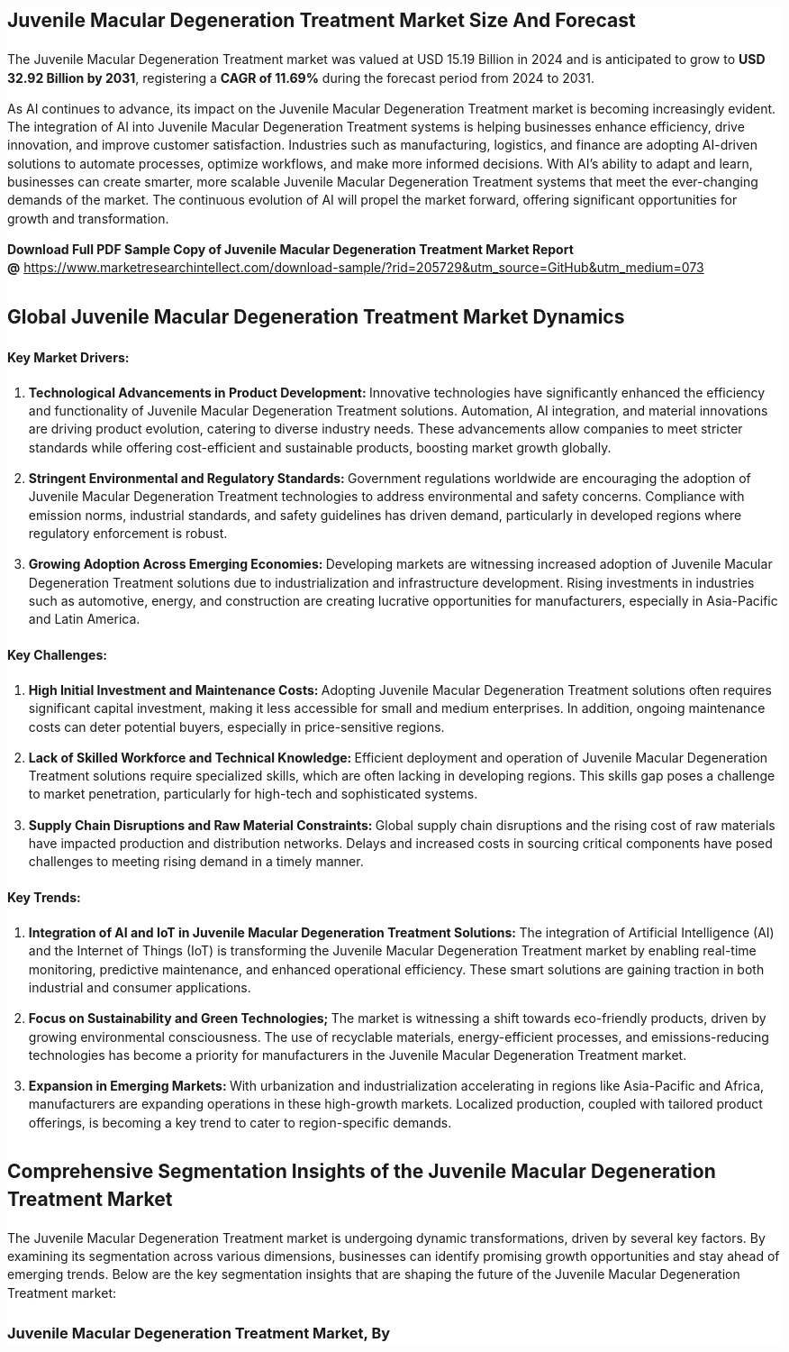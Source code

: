 <h2>Juvenile Macular Degeneration Treatment Market Size And Forecast</h2><p>The Juvenile Macular Degeneration Treatment market was valued at USD 15.19 Billion in 2024 and is anticipated to grow to <strong>USD 32.92 Billion by 2031</strong>, registering a <strong>CAGR of 11.69%</strong> during the forecast period from 2024 to 2031.</p><p>As AI continues to advance, its impact on the Juvenile Macular Degeneration Treatment market is becoming increasingly evident. The integration of AI into Juvenile Macular Degeneration Treatment systems is helping businesses enhance efficiency, drive innovation, and improve customer satisfaction. Industries such as manufacturing, logistics, and finance are adopting AI-driven solutions to automate processes, optimize workflows, and make more informed decisions. With AI’s ability to adapt and learn, businesses can create smarter, more scalable Juvenile Macular Degeneration Treatment systems that meet the ever-changing demands of the market. The continuous evolution of AI will propel the market forward, offering significant opportunities for growth and transformation.</p><p><strong>Download Full PDF Sample Copy of Juvenile Macular Degeneration Treatment Market Report @</strong>&nbsp;<a href="https://www.marketresearchintellect.com/download-sample/?rid=205729&amp;utm_source=GitHub&amp;utm_medium=073">https://www.marketresearchintellect.com/download-sample/?rid=205729&amp;utm_source=GitHub&amp;utm_medium=073</a></p><h2>Global Juvenile Macular Degeneration Treatment Market Dynamics</h2><h4><strong>Key Market Drivers:</strong></h4><ol><li><p><strong>Technological Advancements in Product Development:&nbsp;</strong>Innovative technologies have significantly enhanced the efficiency and functionality of Juvenile Macular Degeneration Treatment solutions. Automation, AI integration, and material innovations are driving product evolution, catering to diverse industry needs. These advancements allow companies to meet stricter standards while offering cost-efficient and sustainable products, boosting market growth globally.</p></li><li><p><strong>Stringent Environmental and Regulatory Standards:&nbsp;</strong>Government regulations worldwide are encouraging the adoption of Juvenile Macular Degeneration Treatment technologies to address environmental and safety concerns. Compliance with emission norms, industrial standards, and safety guidelines has driven demand, particularly in developed regions where regulatory enforcement is robust.</p></li><li><p><strong>Growing Adoption Across Emerging Economies:&nbsp;</strong>Developing markets are witnessing increased adoption of Juvenile Macular Degeneration Treatment solutions due to industrialization and infrastructure development. Rising investments in industries such as automotive, energy, and construction are creating lucrative opportunities for manufacturers, especially in Asia-Pacific and Latin America.</p></li></ol><h4><strong>Key Challenges:</strong></h4><ol><li><p><strong>High Initial Investment and Maintenance Costs:&nbsp;</strong>Adopting Juvenile Macular Degeneration Treatment solutions often requires significant capital investment, making it less accessible for small and medium enterprises. In addition, ongoing maintenance costs can deter potential buyers, especially in price-sensitive regions.</p></li><li><p><strong>Lack of Skilled Workforce and Technical Knowledge:&nbsp;</strong>Efficient deployment and operation of Juvenile Macular Degeneration Treatment solutions require specialized skills, which are often lacking in developing regions. This skills gap poses a challenge to market penetration, particularly for high-tech and sophisticated systems.</p></li><li><p><strong>Supply Chain Disruptions and Raw Material Constraints:&nbsp;</strong>Global supply chain disruptions and the rising cost of raw materials have impacted production and distribution networks. Delays and increased costs in sourcing critical components have posed challenges to meeting rising demand in a timely manner.</p></li></ol><h4><strong>Key Trends:</strong></h4><ol><li><p><strong>Integration of AI and IoT in Juvenile Macular Degeneration Treatment Solutions:&nbsp;</strong>The integration of Artificial Intelligence (AI) and the Internet of Things (IoT) is transforming the Juvenile Macular Degeneration Treatment market by enabling real-time monitoring, predictive maintenance, and enhanced operational efficiency. These smart solutions are gaining traction in both industrial and consumer applications.</p></li><li><p><strong>Focus on Sustainability and Green Technologies;&nbsp;</strong>The market is witnessing a shift towards eco-friendly products, driven by growing environmental consciousness. The use of recyclable materials, energy-efficient processes, and emissions-reducing technologies has become a priority for manufacturers in the Juvenile Macular Degeneration Treatment market.</p></li><li><p><strong>Expansion in Emerging Markets:&nbsp;</strong>With urbanization and industrialization accelerating in regions like Asia-Pacific and Africa, manufacturers are expanding operations in these high-growth markets. Localized production, coupled with tailored product offerings, is becoming a key trend to cater to region-specific demands.</p></li></ol><div class="article-main__content" data-test-id="publishing-text-block"><h2>Comprehensive Segmentation Insights of the Juvenile Macular Degeneration Treatment Market</h2><p>The Juvenile Macular Degeneration Treatment market is undergoing dynamic transformations, driven by several key factors. By examining its segmentation across various dimensions, businesses can identify promising growth opportunities and stay ahead of emerging trends. Below are the key segmentation insights that are shaping the future of the Juvenile Macular Degeneration Treatment market:</p><h3><strong>Juvenile Macular Degeneration Treatment Market, By